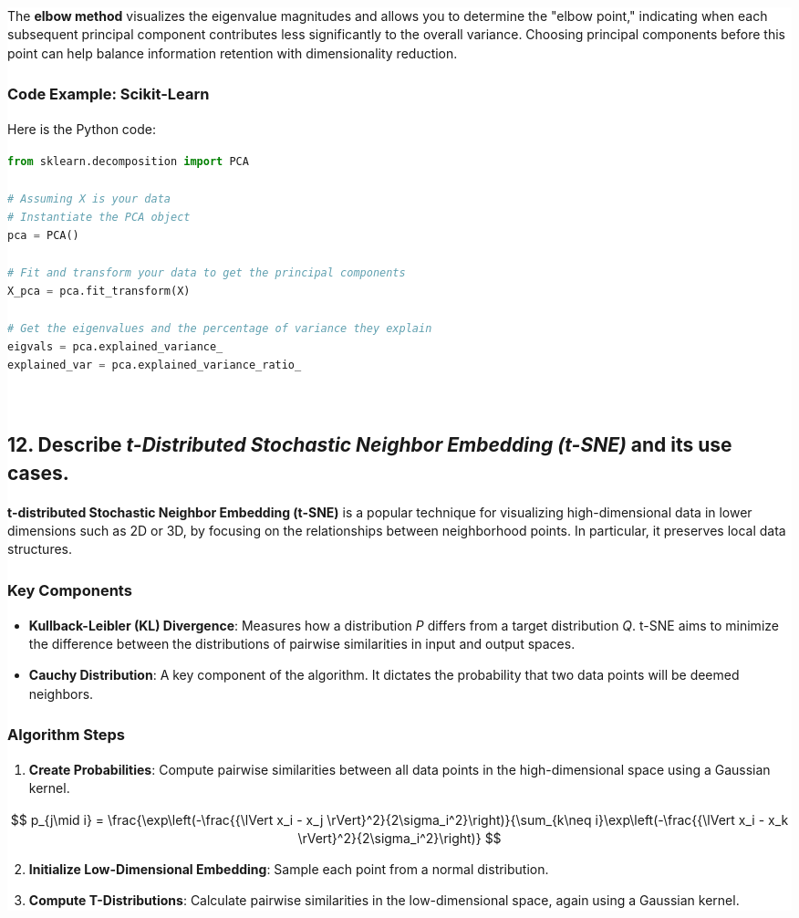 The **elbow method** visualizes the eigenvalue magnitudes and allows you to determine the "elbow point," indicating when each subsequent principal component contributes less significantly to the overall variance. Choosing principal components before this point can help balance information retention with dimensionality reduction.

### Code Example: Scikit-Learn

Here is the Python code:

```python
from sklearn.decomposition import PCA

# Assuming X is your data
# Instantiate the PCA object
pca = PCA()

# Fit and transform your data to get the principal components
X_pca = pca.fit_transform(X)

# Get the eigenvalues and the percentage of variance they explain
eigvals = pca.explained_variance_
explained_var = pca.explained_variance_ratio_
```
<br>

## 12. Describe _t-Distributed Stochastic Neighbor Embedding (t-SNE)_ and its use cases.

**t-distributed Stochastic Neighbor Embedding (t-SNE)** is a popular technique for visualizing high-dimensional data in lower dimensions such as 2D or 3D, by focusing on the relationships between neighborhood points. In particular, it preserves local data structures.

### Key Components

- **Kullback-Leibler (KL) Divergence**: Measures how a distribution $P$ differs from a target distribution $Q$. t-SNE aims to minimize the difference between the distributions of pairwise similarities in input and output spaces.

- **Cauchy Distribution**: A key component of the algorithm. It dictates the probability that two data points will be deemed neighbors.

### Algorithm Steps

1. **Create Probabilities**: Compute pairwise similarities between all data points in the high-dimensional space using a Gaussian kernel.

$$
p_{j\mid i} = \frac{\exp\left(-\frac{{\lVert x_i - x_j \rVert}^2}{2\sigma_i^2}\right)}{\sum_{k\neq i}\exp\left(-\frac{{\lVert x_i - x_k \rVert}^2}{2\sigma_i^2}\right)}
$$

2. **Initialize Low-Dimensional Embedding**: Sample each point from a normal distribution.

3. **Compute T-Distributions**: Calculate pairwise similarities in the low-dimensional space, again using a Gaussian kernel.
